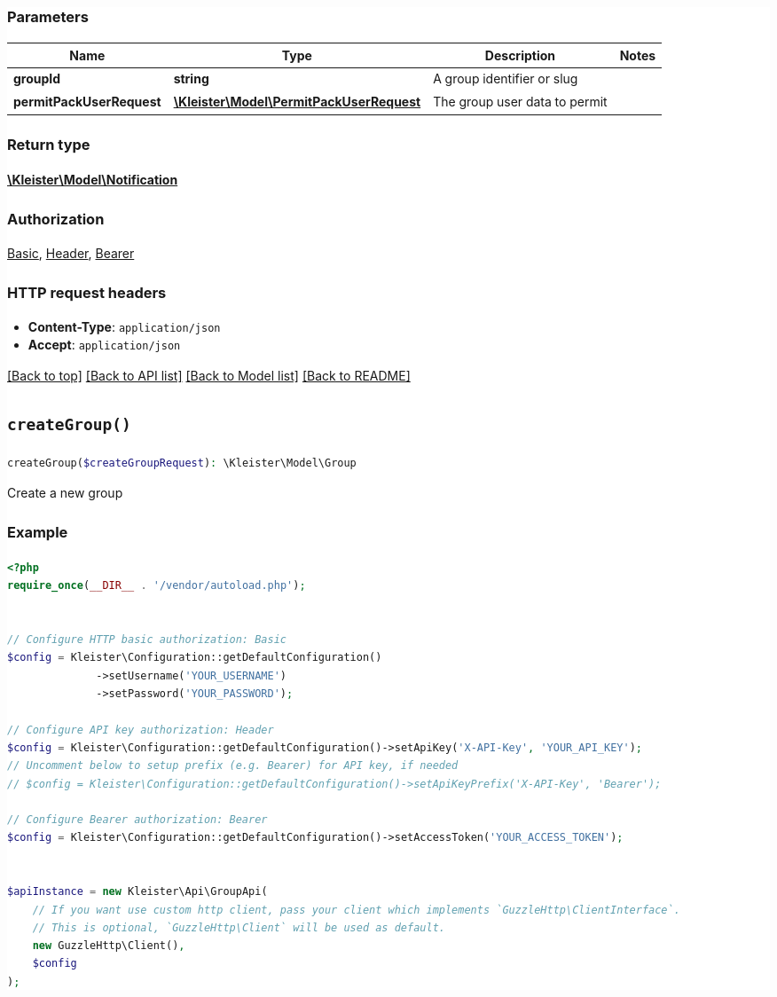 ```php
```

### Parameters

| Name | Type | Description  | Notes |
| ------------- | ------------- | ------------- | ------------- |
| **groupId** | **string**| A group identifier or slug | |
| **permitPackUserRequest** | [**\Kleister\Model\PermitPackUserRequest**](../Model/PermitPackUserRequest.md)| The group user data to permit | |

### Return type

[**\Kleister\Model\Notification**](../Model/Notification.md)

### Authorization

[Basic](../../README.md#Basic), [Header](../../README.md#Header), [Bearer](../../README.md#Bearer)

### HTTP request headers

- **Content-Type**: `application/json`
- **Accept**: `application/json`

[[Back to top]](#) [[Back to API list]](../../README.md#endpoints)
[[Back to Model list]](../../README.md#models)
[[Back to README]](../../README.md)

## `createGroup()`

```php
createGroup($createGroupRequest): \Kleister\Model\Group
```

Create a new group

### Example

```php
<?php
require_once(__DIR__ . '/vendor/autoload.php');


// Configure HTTP basic authorization: Basic
$config = Kleister\Configuration::getDefaultConfiguration()
              ->setUsername('YOUR_USERNAME')
              ->setPassword('YOUR_PASSWORD');

// Configure API key authorization: Header
$config = Kleister\Configuration::getDefaultConfiguration()->setApiKey('X-API-Key', 'YOUR_API_KEY');
// Uncomment below to setup prefix (e.g. Bearer) for API key, if needed
// $config = Kleister\Configuration::getDefaultConfiguration()->setApiKeyPrefix('X-API-Key', 'Bearer');

// Configure Bearer authorization: Bearer
$config = Kleister\Configuration::getDefaultConfiguration()->setAccessToken('YOUR_ACCESS_TOKEN');


$apiInstance = new Kleister\Api\GroupApi(
    // If you want use custom http client, pass your client which implements `GuzzleHttp\ClientInterface`.
    // This is optional, `GuzzleHttp\Client` will be used as default.
    new GuzzleHttp\Client(),
    $config
);
```